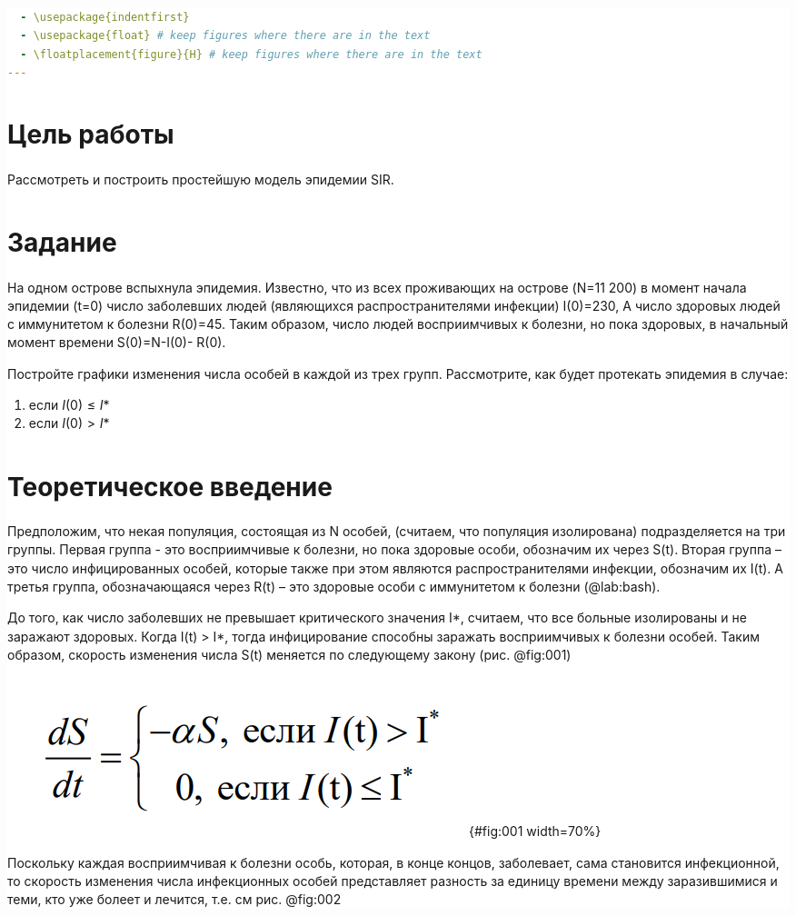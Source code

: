 ```yaml
  - \usepackage{indentfirst}
  - \usepackage{float} # keep figures where there are in the text
  - \floatplacement{figure}{H} # keep figures where there are in the text
---
```


# Цель работы

Рассмотреть и построить простейшую модель эпидемии SIR.

# Задание

На одном острове вспыхнула эпидемия. Известно, что из всех проживающих на острове (N=11 200) в момент начала эпидемии (t=0) число заболевших людей (являющихся распространителями инфекции) I(0)=230, А число здоровых людей с иммунитетом к болезни R(0)=45. Таким образом, число людей восприимчивых к болезни, но пока здоровых, в начальный момент времени S(0)=N-I(0)- R(0).

Постройте графики изменения числа особей в каждой из трех групп.
Рассмотрите, как будет протекать эпидемия в случае:
1) если $I(0) \leq I*$
2) если $I(0) > I*$

# Теоретическое введение

Предположим, что некая популяция, состоящая из N особей, (считаем, что популяция изолирована) подразделяется на три группы. Первая группа - это восприимчивые к болезни, но пока здоровые особи, обозначим их через S(t). Вторая группа – это число инфицированных особей, которые также при этом являются распространителями инфекции, обозначим их I(t). А третья группа, обозначающаяся через R(t) – это здоровые особи с иммунитетом к болезни (@lab:bash).

До того, как число заболевших не превышает критического значения I*, считаем, что все больные изолированы и не заражают здоровых. Когда I(t) > I*, тогда инфицирование способны заражать восприимчивых к болезни особей.
Таким образом, скорость изменения числа S(t) меняется по следующему закону (рис. @fig:001)

![Закон изменения S(t)](image/1.png){#fig:001 width=70%}

Поскольку каждая восприимчивая к болезни особь, которая, в конце концов, заболевает, сама становится инфекционной, то скорость изменения числа инфекционных особей представляет разность за единицу времени между заразившимися и теми, кто уже болеет и лечится, т.е. см рис. @fig:002

